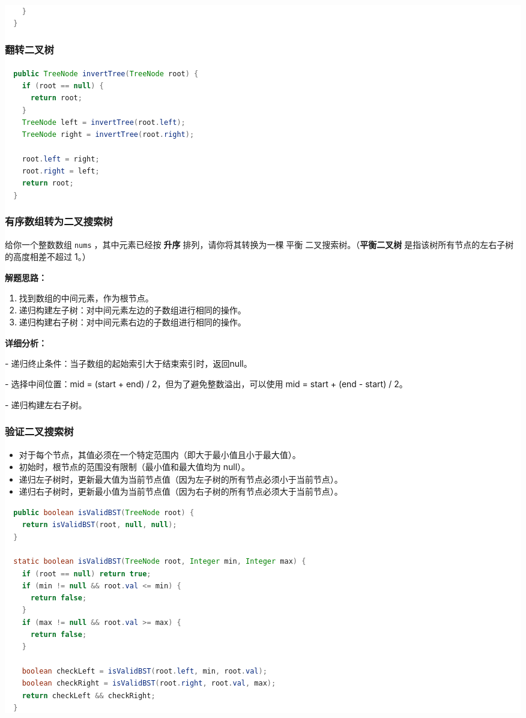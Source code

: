 ```java
    }
  }
```

### 翻转二叉树

```java
  public TreeNode invertTree(TreeNode root) {
    if (root == null) {
      return root;
    }
    TreeNode left = invertTree(root.left);
    TreeNode right = invertTree(root.right);

    root.left = right;
    root.right = left;
    return root;
  }
```

### 有序数组转为二叉搜索树

给你一个整数数组 `nums` ，其中元素已经按 **升序** 排列，请你将其转换为一棵 平衡 二叉搜索树。（**平衡二叉树** 是指该树所有节点的左右子树的高度相差不超过 1。）

**解题思路：**

1. 找到数组的中间元素，作为根节点。
2. 递归构建左子树：对中间元素左边的子数组进行相同的操作。
3. 递归构建右子树：对中间元素右边的子数组进行相同的操作。

 **详细分析：**

 \- 递归终止条件：当子数组的起始索引大于结束索引时，返回null。

 \- 选择中间位置：mid = (start + end) / 2，但为了避免整数溢出，可以使用 mid = start + (end - start) / 2。

 \- 递归构建左右子树。



### 验证二叉搜索树

- 对于每个节点，其值必须在一个特定范围内（即大于最小值且小于最大值）。
- 初始时，根节点的范围没有限制（最小值和最大值均为 null）。
- 递归左子树时，更新最大值为当前节点值（因为左子树的所有节点必须小于当前节点）。
- 递归右子树时，更新最小值为当前节点值（因为右子树的所有节点必须大于当前节点）。

```java
  public boolean isValidBST(TreeNode root) {
    return isValidBST(root, null, null);
  }

  static boolean isValidBST(TreeNode root, Integer min, Integer max) {
    if (root == null) return true;
    if (min != null && root.val <= min) {
      return false;
    }
    if (max != null && root.val >= max) {
      return false;
    }

    boolean checkLeft = isValidBST(root.left, min, root.val);
    boolean checkRight = isValidBST(root.right, root.val, max);
    return checkLeft && checkRight;
  }
```
